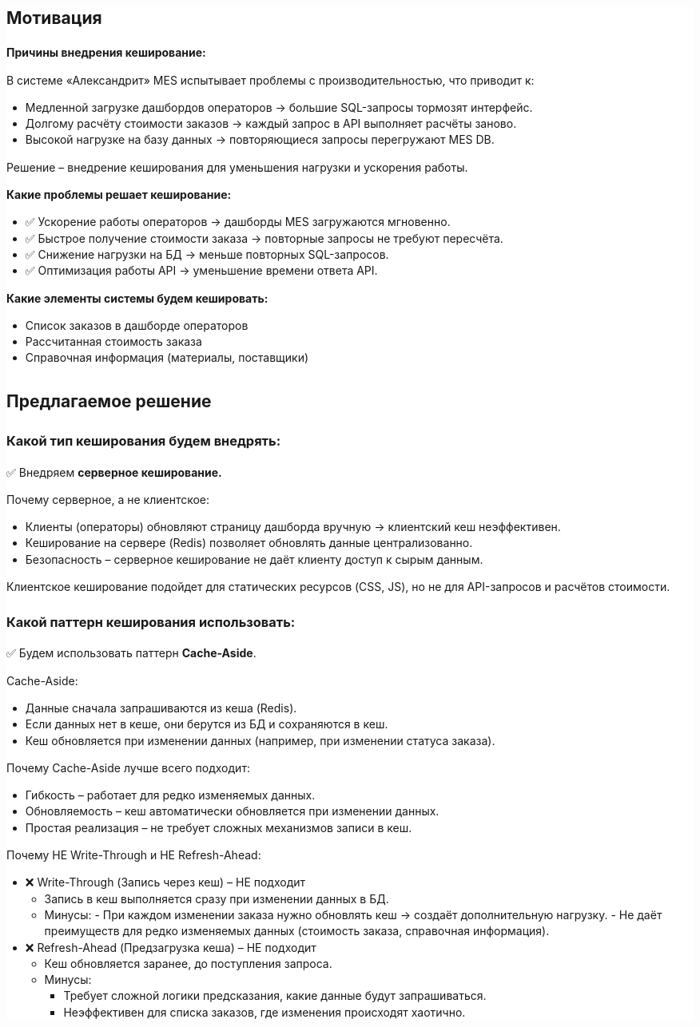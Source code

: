 
## Мотивация

**Причины внедрения кеширование:**    
   
В системе «Александрит» MES испытывает проблемы с производительностью, что приводит к:   
- Медленной загрузке дашбордов операторов → большие SQL-запросы тормозят интерфейс.
- Долгому расчёту стоимости заказов → каждый запрос в API выполняет расчёты заново.
- Высокой нагрузке на базу данных → повторяющиеся запросы перегружают MES DB.
   
Решение – внедрение кеширования для уменьшения нагрузки и ускорения работы.
   
**Какие проблемы решает кеширование:**
- ✅ Ускорение работы операторов → дашборды MES загружаются мгновенно.
- ✅ Быстрое получение стоимости заказа → повторные запросы не требуют пересчёта.
- ✅ Снижение нагрузки на БД → меньше повторных SQL-запросов.
- ✅ Оптимизация работы API → уменьшение времени ответа API.
   
**Какие элементы системы будем кешировать:**
- Список заказов в дашборде операторов
- Рассчитанная стоимость заказа
- Справочная информация (материалы, поставщики)
   
## Предлагаемое решение

### Какой тип кеширования будем внедрять:
    
 ✅ Внедряем **серверное кеширование.**
   
Почему серверное, а не клиентское:
- Клиенты (операторы) обновляют страницу дашборда вручную → клиентский кеш неэффективен.
- Кеширование на сервере (Redis) позволяет обновлять данные централизованно.
- Безопасность – серверное кеширование не даёт клиенту доступ к сырым данным.
   
Клиентское кеширование подойдет для статических ресурсов (CSS, JS), но не для API-запросов и расчётов стоимости.
 
### Какой паттерн кеширования использовать:
   
 ✅ Будем использовать паттерн **Cache-Aside**.
    
 Cache-Aside:
 - Данные сначала запрашиваются из кеша (Redis).
 - Если данных нет в кеше, они берутся из БД и сохраняются в кеш.
 - Кеш обновляется при изменении данных (например, при изменении статуса заказа).
      
Почему Cache-Aside лучше всего подходит:
- Гибкость – работает для редко изменяемых данных.
- Обновляемость – кеш автоматически обновляется при изменении данных.
- Простая реализация – не требует сложных механизмов записи в кеш.
   
Почему НЕ Write-Through и НЕ Refresh-Ahead:
- ❌ Write-Through (Запись через кеш) – НЕ подходит
	- Запись в кеш выполняется сразу при изменении данных в БД.
   	- Минусы:
    		- При каждом изменении заказа нужно обновлять кеш → создаёт дополнительную нагрузку.
    		- Не даёт преимуществ для редко изменяемых данных (стоимость заказа, справочная информация).
- ❌ Refresh-Ahead (Предзагрузка кеша) – НЕ подходит
	- Кеш обновляется заранее, до поступления запроса.
	- Минусы:
		- Требует сложной логики предсказания, какие данные будут запрашиваться.
		- Неэффективен для списка заказов, где изменения происходят хаотично.	
